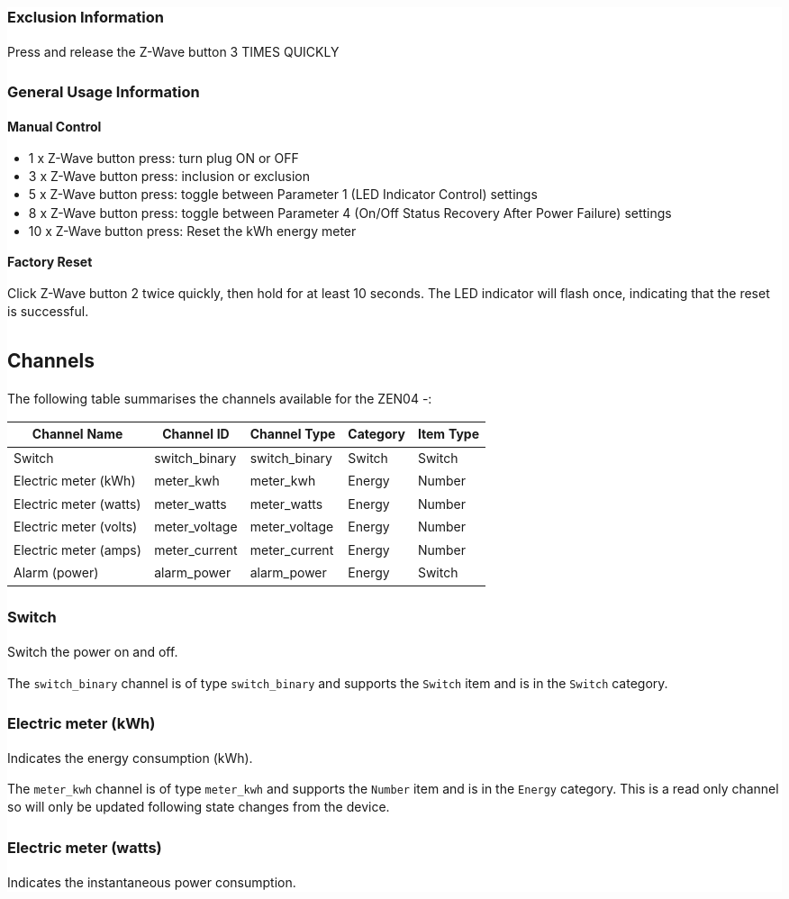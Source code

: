 ### Exclusion Information

Press and release the Z-Wave button 3 TIMES QUICKLY

### General Usage Information

**Manual Control**

  * 1 x Z-Wave button press: turn plug ON or OFF
  * 3 x Z-Wave button press: inclusion or exclusion
  * 5 x Z-Wave button press: toggle between Parameter 1 (LED Indicator Control) settings
  * 8 x Z-Wave button press: toggle between Parameter 4 (On/Off Status Recovery After Power Failure) settings
  * 10 x Z-Wave button press: Reset the kWh energy meter

**Factory Reset**  


Click Z-Wave button 2 twice quickly, then hold for at least 10 seconds. The LED indicator will flash once, indicating that the reset is successful.

## Channels

The following table summarises the channels available for the ZEN04 -:

| Channel Name | Channel ID | Channel Type | Category | Item Type |
|--------------|------------|--------------|----------|-----------|
| Switch | switch_binary | switch_binary | Switch | Switch | 
| Electric meter (kWh) | meter_kwh | meter_kwh | Energy | Number | 
| Electric meter (watts) | meter_watts | meter_watts | Energy | Number | 
| Electric meter (volts) | meter_voltage | meter_voltage | Energy | Number | 
| Electric meter (amps) | meter_current | meter_current | Energy | Number | 
| Alarm (power) | alarm_power | alarm_power | Energy | Switch | 

### Switch
Switch the power on and off.

The ```switch_binary``` channel is of type ```switch_binary``` and supports the ```Switch``` item and is in the ```Switch``` category.

### Electric meter (kWh)
Indicates the energy consumption (kWh).

The ```meter_kwh``` channel is of type ```meter_kwh``` and supports the ```Number``` item and is in the ```Energy``` category. This is a read only channel so will only be updated following state changes from the device.

### Electric meter (watts)
Indicates the instantaneous power consumption.

